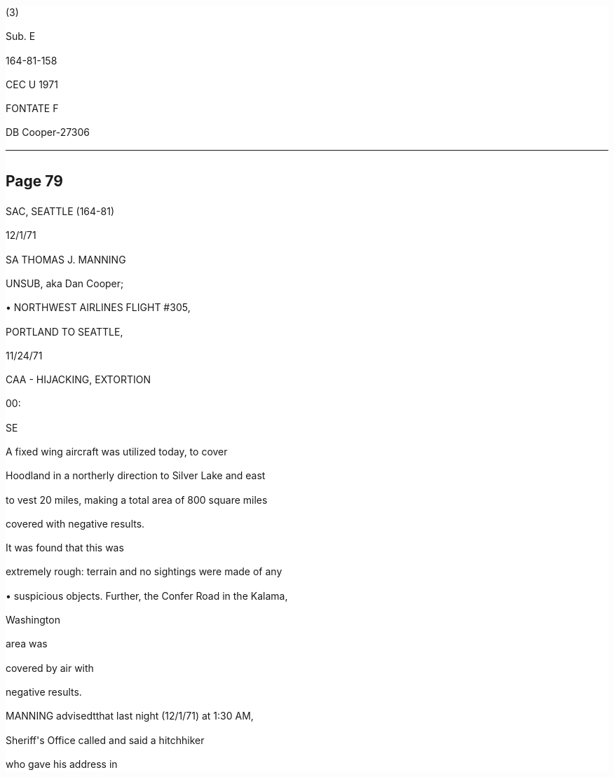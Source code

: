(3)

Sub. E

164-81-158

CEC U 1971

FONTATE F

DB Cooper-27306

---

## Page 79

SAC, SEATTLE (164-81)

12/1/71

SA THOMAS J. MANNING

UNSUB, aka Dan Cooper;

• NORTHWEST AIRLINES FLIGHT #305,

PORTLAND TO SEATTLE,

11/24/71

CAA - HIJACKING, EXTORTION

00:

SE

A fixed wing aircraft was utilized today, to cover

Hoodland in a northerly direction to Silver Lake and east

to vest 20 miles, making a total area of 800 square miles

covered with negative results.

It was found that this was

extremely rough: terrain and no sightings were made of any

• suspicious objects. Further, the Confer Road in the Kalama,

Washington

area was

covered by air with

negative results.

MANNING advisedtthat last night (12/1/71) at 1:30 AM,

Sheriff's Office called and said a hitchhiker

who gave his address in
